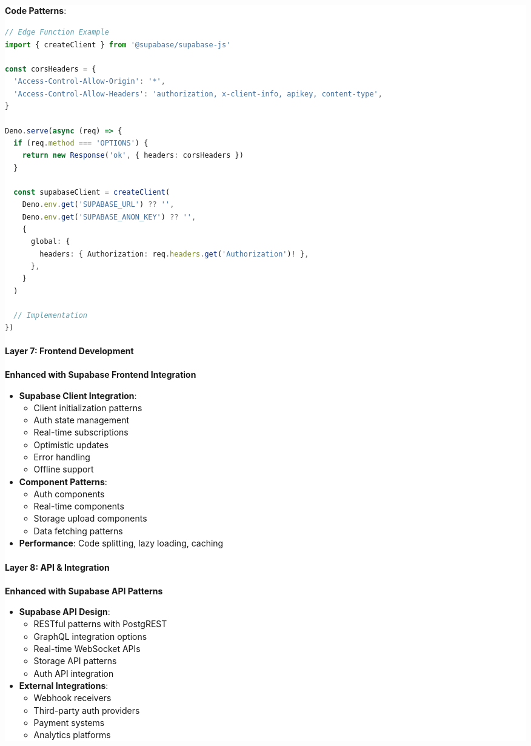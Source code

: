 **Code Patterns**:
```typescript
// Edge Function Example
import { createClient } from '@supabase/supabase-js'

const corsHeaders = {
  'Access-Control-Allow-Origin': '*',
  'Access-Control-Allow-Headers': 'authorization, x-client-info, apikey, content-type',
}

Deno.serve(async (req) => {
  if (req.method === 'OPTIONS') {
    return new Response('ok', { headers: corsHeaders })
  }

  const supabaseClient = createClient(
    Deno.env.get('SUPABASE_URL') ?? '',
    Deno.env.get('SUPABASE_ANON_KEY') ?? '',
    {
      global: {
        headers: { Authorization: req.headers.get('Authorization')! },
      },
    }
  )

  // Implementation
})
```

#### Layer 7: Frontend Development
**Enhanced with Supabase Frontend Integration**
- **Supabase Client Integration**:
  - Client initialization patterns
  - Auth state management
  - Real-time subscriptions
  - Optimistic updates
  - Error handling
  - Offline support
- **Component Patterns**:
  - Auth components
  - Real-time components
  - Storage upload components
  - Data fetching patterns
- **Performance**: Code splitting, lazy loading, caching

#### Layer 8: API & Integration
**Enhanced with Supabase API Patterns**
- **Supabase API Design**:
  - RESTful patterns with PostgREST
  - GraphQL integration options
  - Real-time WebSocket APIs
  - Storage API patterns
  - Auth API integration
- **External Integrations**:
  - Webhook receivers
  - Third-party auth providers
  - Payment systems
  - Analytics platforms
